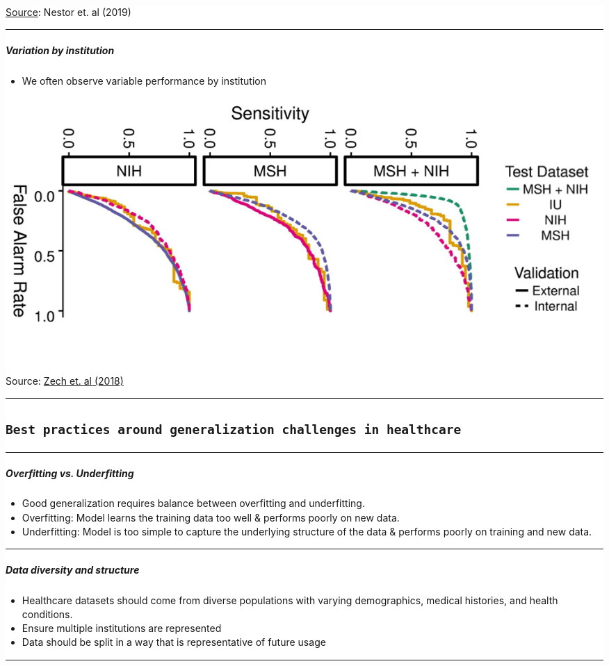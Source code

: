 [Source](http://proceedings.mlr.press/v106/nestor19a/nestor19a.pdf): Nestor et. al (2019)



---
##### **Variation by institution**

- We often observe variable performance by institution

![](images/zech_example.jpg)

Source: [Zech et. al (2018)](https://journals.plos.org/plosmedicine/article/file?id=10.1371/journal.pmed.1002683&type=printable)

---


## `Best practices around generalization challenges in healthcare`

---
##### **Overfitting vs. Underfitting**
- Good generalization requires balance between overfitting and underfitting.
- Overfitting: Model learns the training data too well & performs poorly on new data. 
- Underfitting: Model is too simple to capture the underlying structure of the data & performs poorly on training and new data.



---
##### **Data diversity and structure**
- Healthcare datasets should come from diverse populations with varying demographics, medical histories, and health conditions. 
- Ensure multiple institutions are represented
- Data should be split in a way that is representative of future usage

---